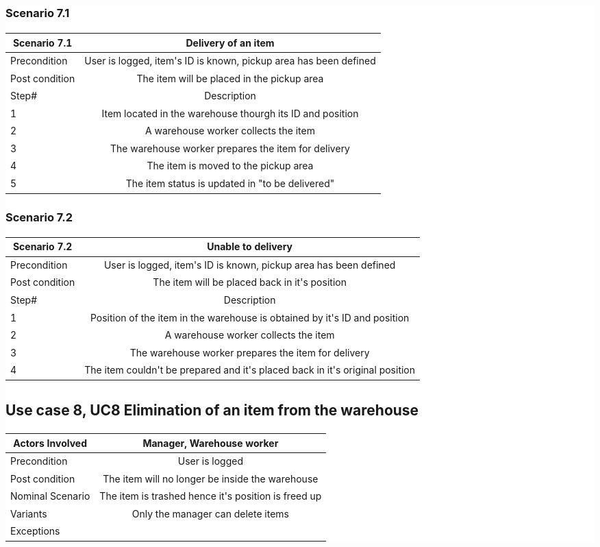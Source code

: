 
### Scenario 7.1
| Scenario 7.1   |                       Delivery of an item                        |
| -------------- | :--------------------------------------------------------------: |
| Precondition   | User is logged, item's ID is known, pickup area has been defined |
| Post condition |            The item will be placed in the pickup area            |
| Step#          |                           Description                            |
| 1              |    Item located in the warehouse thourgh its ID and position     |
| 2              |               A warehouse worker collects the item               |
| 3              |       The warehouse worker prepares the item for delivery        |
| 4              |               The item is moved to the pickup area               |
| 5              |         The item status is updated in "to be delivered"          |


### Scenario 7.2
| Scenario 7.2   |                              Unable to delivery                              |
| -------------- | :--------------------------------------------------------------------------: |
| Precondition   |       User is logged, item's ID is known, pickup area has been defined       |
| Post condition |                The item will be placed back in it's position                 |
| Step#          |                                 Description                                  |
| 1              |  Position of the item in the warehouse is obtained by it's ID and position   |
| 2              |                     A warehouse worker collects the item                     |
| 3              |             The warehouse worker prepares the item for delivery              |
| 4              | The item couldn't be prepared and it's placed back in it's original position |




## Use case 8, UC8 Elimination of an item from the warehouse
| Actors Involved  |              Manager, Warehouse worker              |
| ---------------- | :-------------------------------------------------: |
| Precondition     |                   User is logged                    |
| Post condition   |   The item will no longer be inside the warehouse   |
| Nominal Scenario | The item is trashed hence it's position is freed up |
| Variants         |          Only the manager can delete items          |
| Exceptions       |                                                     |
